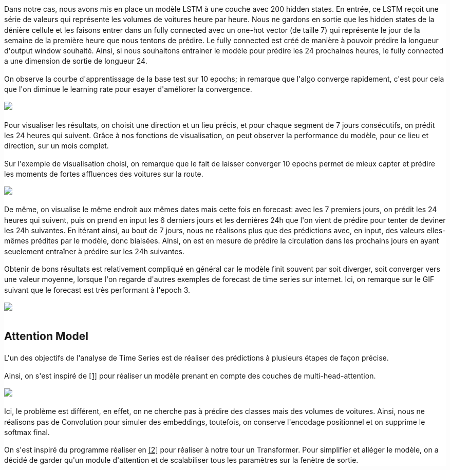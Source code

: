 Dans notre cas, nous avons mis en place un modèle LSTM à une couche avec 200 hidden states.
En entrée, ce LSTM reçoit une série de valeurs qui représente les volumes de voitures heure par heure. Nous ne gardons en sortie que les hidden states de la dénière cellule et les faisons entrer dans un fully connected avec un one-hot vector (de taille 7) qui représente le jour de la semaine de la première heure que nous tentons de prédire. Le fully connected est créé de manière à pouvoir prédire la longueur d'output window souhaité. Ainsi, si nous souhaitons entrainer le modèle pour prédire les 24 prochaines heures, le fully connected a une dimension de sortie de longueur 24.

On observe la courbe d'apprentissage de la base test sur 10 epochs; in remarque que l'algo converge rapidement, c'est pour cela que l'on diminue le learning rate pour esayer d'améliorer la convergence.

<img src="report/LSTM_loss.png"/>

Pour visualiser les résultats, on choisit une direction et un lieu précis, et pour chaque segment de 7 jours consécutifs, on prédit les 24 heures qui suivent. Grâce à nos fonctions de visualisation, on peut observer la performance du modèle, pour ce lieu et direction, sur un mois complet.

Sur l'exemple de visualisation choisi, on remarque que le fait de laisser converger 10 epochs permet de mieux capter et prédire les moments de fortes affluences des voitures sur la route.

<img src="report/LSTM_training.gif" width="75%"/>

De même, on visualise le même endroit aux mêmes dates mais cette fois en forecast: avec les 7 premiers jours, on prédit les 24 heures qui suivent, puis on prend en input les 6 derniers jours et les dernières 24h que l'on vient de prédire pour tenter de deviner les 24h suivantes. En itérant ainsi, au bout de 7 jours, nous ne réalisons plus que des prédictions avec, en input, des valeurs elles-mêmes prédites par le modèle, donc biaisées. Ainsi, on est en mesure de prédire la circulation dans les prochains jours en ayant seuelement entraîner à prédire sur les 24h suivantes.

Obtenir de bons résultats est relativement compliqué en général car le modèle finit souvent par soit diverger, soit converger vers une valeur moyenne, lorsque l'on regarde d'autres exemples de forecast de time series sur internet.
Ici, on remarque sur le GIF suivant que le forecast est très performant à l'epoch 3.

<img src="report/LSTM_forecast.gif" width="75%"/>

## Attention Model

L'un des objectifs de l'analyse de Time Series est de réaliser des prédictions à plusieurs étapes de façon précise.

Ainsi, on s'est inspiré de [[1]](#1) pour réaliser un modèle prenant en compte des couches de multi-head-attention.

 <img src="report/attention_scheme.png"/>

Ici, le problème est différent, en effet, on ne cherche pas à prédire des classes mais des volumes de voitures. Ainsi, nous ne réalisons pas de Convolution pour simuler des embeddings, toutefois, on conserve l'encodage positionnel et on supprime le softmax final.

On s'est inspiré du programme réaliser en [[2]](#2) pour réaliser à notre tour un Transformer. Pour simplifier et alléger le modèle, on a décidé de garder qu'un module d'attention et de scalabiliser tous les paramètres sur la fenètre de sortie. 
